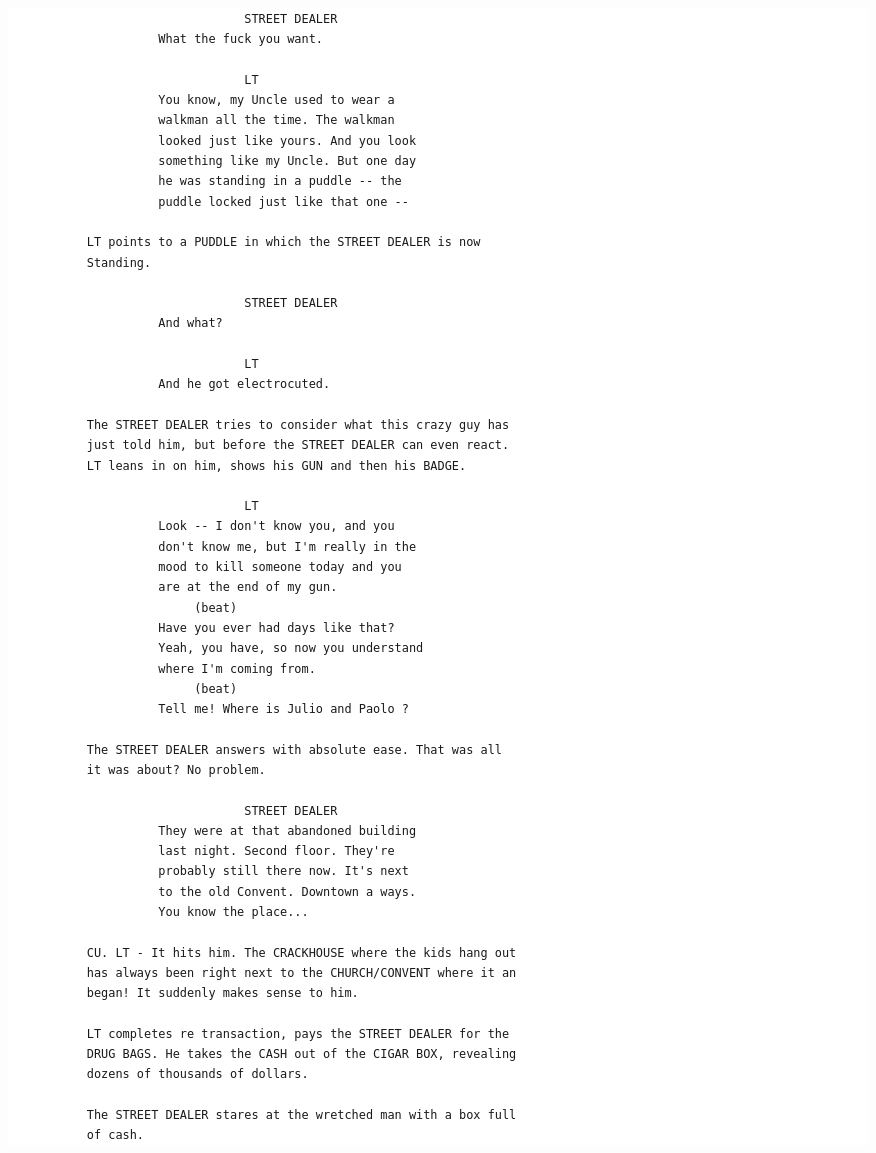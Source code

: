                                      STREET DEALER
                         What the fuck you want.

                                     LT
                         You know, my Uncle used to wear a 
                         walkman all the time. The walkman 
                         looked just like yours. And you look 
                         something like my Uncle. But one day 
                         he was standing in a puddle -- the 
                         puddle locked just like that one --

               LT points to a PUDDLE in which the STREET DEALER is now 
               Standing.

                                     STREET DEALER
                         And what?

                                     LT
                         And he got electrocuted.

               The STREET DEALER tries to consider what this crazy guy has 
               just told him, but before the STREET DEALER can even react. 
               LT leans in on him, shows his GUN and then his BADGE.

                                     LT
                         Look -- I don't know you, and you 
                         don't know me, but I'm really in the 
                         mood to kill someone today and you 
                         are at the end of my gun.
                              (beat)
                         Have you ever had days like that? 
                         Yeah, you have, so now you understand 
                         where I'm coming from.
                              (beat)
                         Tell me! Where is Julio and Paolo ?

               The STREET DEALER answers with absolute ease. That was all 
               it was about? No problem.

                                     STREET DEALER
                         They were at that abandoned building 
                         last night. Second floor. They're 
                         probably still there now. It's next 
                         to the old Convent. Downtown a ways. 
                         You know the place...

               CU. LT - It hits him. The CRACKHOUSE where the kids hang out 
               has always been right next to the CHURCH/CONVENT where it an 
               began! It suddenly makes sense to him.

               LT completes re transaction, pays the STREET DEALER for the 
               DRUG BAGS. He takes the CASH out of the CIGAR BOX, revealing 
               dozens of thousands of dollars.

               The STREET DEALER stares at the wretched man with a box full 
               of cash.
